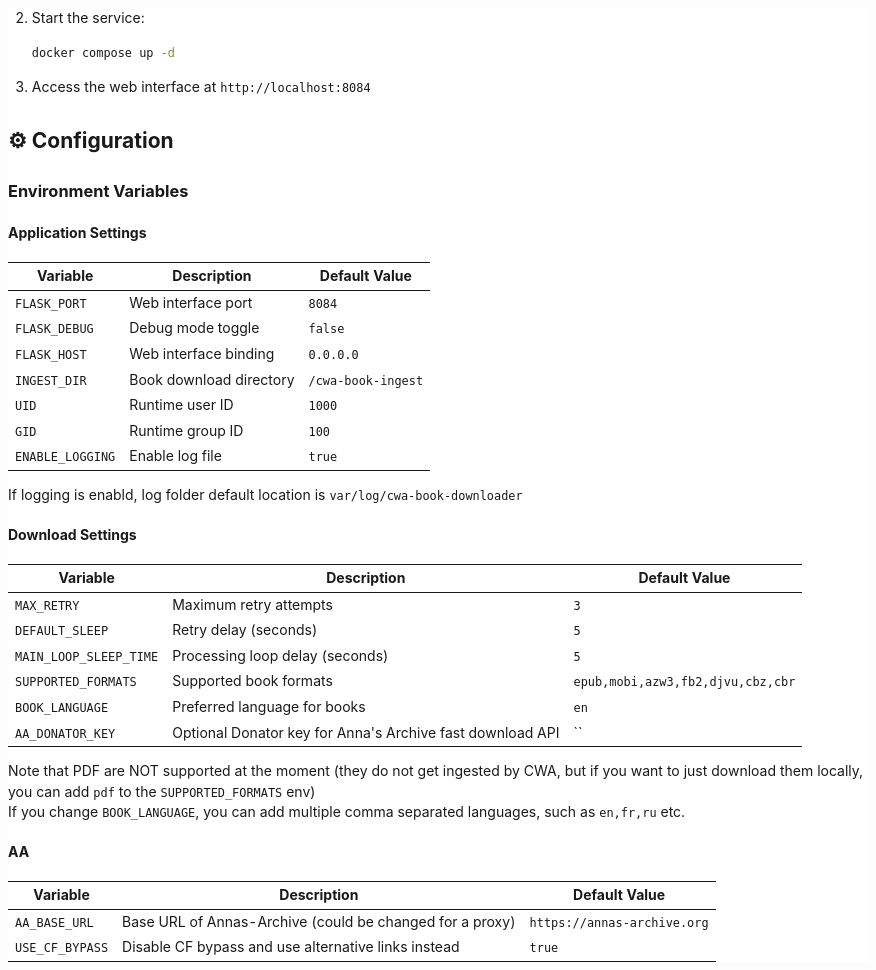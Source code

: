 2. Start the service:

   ```bash
   docker compose up -d
   ```

3. Access the web interface at `http://localhost:8084`

## ⚙️ Configuration

### Environment Variables

#### Application Settings

| Variable          | Description             | Default Value      |
| ----------------- | ----------------------- | ------------------ |
| `FLASK_PORT`      | Web interface port      | `8084`             |
| `FLASK_DEBUG`     | Debug mode toggle       | `false`            |
| `FLASK_HOST`      | Web interface binding   | `0.0.0.0`          |
| `INGEST_DIR`      | Book download directory | `/cwa-book-ingest` |
| `UID`             | Runtime user ID         | `1000`             |
| `GID`             | Runtime group ID        | `100`              |
| `ENABLE_LOGGING`  | Enable log file         | `true`             |

If logging is enabld, log folder default location is `var/log/cwa-book-downloader`

#### Download Settings

| Variable               | Description                                               | Default Value                     |
| ---------------------- | --------------------------------------------------------- | --------------------------------- |
| `MAX_RETRY`            | Maximum retry attempts                                    | `3`                               |
| `DEFAULT_SLEEP`        | Retry delay (seconds)                                     | `5`                               |
| `MAIN_LOOP_SLEEP_TIME` | Processing loop delay (seconds)                           | `5`                               |
| `SUPPORTED_FORMATS`    | Supported book formats                                    | `epub,mobi,azw3,fb2,djvu,cbz,cbr` |
| `BOOK_LANGUAGE`        | Preferred language for books                              | `en`                              |
| `AA_DONATOR_KEY`       | Optional Donator key for Anna's Archive fast download API | ``                                |

Note that PDF are NOT supported at the moment (they do not get ingested by CWA, but if you want to just download them locally, you can add `pdf` to the `SUPPORTED_FORMATS` env)  
If you change `BOOK_LANGUAGE`, you can add multiple comma separated languages, such as `en,fr,ru` etc.  

#### AA 

| Variable               | Description                                               | Default Value                     |
| ---------------------- | --------------------------------------------------------- | --------------------------------- |
| `AA_BASE_URL`          | Base URL of Annas-Archive (could be changed for a proxy)  | `https://annas-archive.org`       |
| `USE_CF_BYPASS`        | Disable CF bypass and use alternative links instead       | `true`                           |
